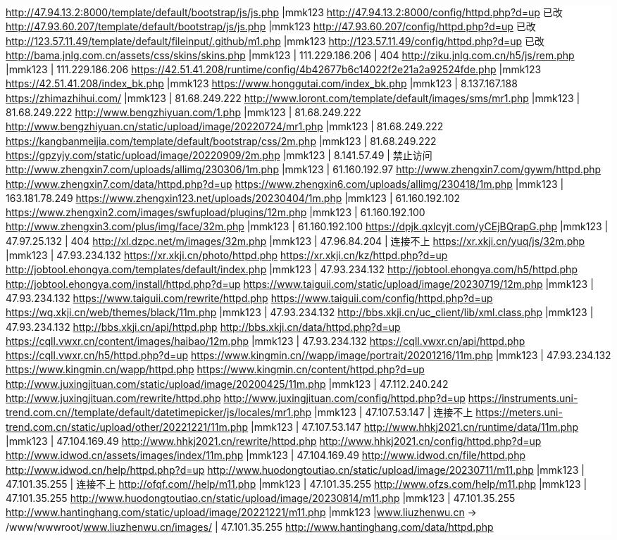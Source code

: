http://47.94.13.2:8000/template/default/bootstrap/js/js.php |mmk123     http://47.94.13.2:8000/config/httpd.php?d=up   已改
http://47.93.60.207/template/default/bootstrap/js/js.php |mmk123     http://47.93.60.207/config/httpd.php?d=up   已改
http://123.57.11.49/template/default/fileinput/.github/m1.php |mmk123   http://123.57.11.49/config/httpd.php?d=up  已改
http://bama.jnlg.com.cn/assets/css/skins/skins.php |mmk123 |  111.229.186.206 | 404
http://ziku.jnlg.com.cn/h5/js/rem.php |mmk123 |  111.229.186.206
https://42.51.41.208/runtime/config/4b42677b6c14022f2e21a2a92524fde.php |mmk123 
https://42.51.41.208/index_bk.php |mmk123 
https://www.honggutai.com/index_bk.php |mmk123 |  8.137.167.188
https://zhimazhihui.com/ |mmk123 |  81.68.249.222
http://www.loront.com/template/default/images/sms/mr1.php |mmk123 |  81.68.249.222
http://www.bengzhiyuan.com/1.php |mmk123 |  81.68.249.222
http://www.bengzhiyuan.cn/static/upload/image/20220724/mr1.php |mmk123 |  81.68.249.222
https://kangbanmeijia.com/template/default/bootstrap/css/2m.php |mmk123 |  81.68.249.222
https://gpzyjy.com/static/upload/image/20220909/2m.php |mmk123 |  8.141.57.49 | 禁止访问
http://www.zhengxin7.com/uploads/allimg/230306/1m.php |mmk123 |  61.160.192.97
http://www.zhengxin7.com/gywm/httpd.php
http://www.zhengxin7.com/data/httpd.php?d=up
https://www.zhengxin6.com/uploads/allimg/230418/1m.php |mmk123 |  163.181.78.249
https://www.zhengxin123.net/uploads/20230404/1m.php |mmk123 |  61.160.192.102
https://www.zhengxin2.com/images/swfupload/plugins/12m.php |mmk123 |  61.160.192.100
http://www.zhengxin3.com/plus/img/face/32m.php |mmk123 |  61.160.192.100
https://dpjk.qxlcyjt.com/yCEjBQrapG.php |mmk123 |  47.97.25.132 | 404
http://xl.dzpc.net/m/images/32m.php |mmk123 |  47.96.84.204 | 连接不上
https://xr.xkji.cn/yuq/js/32m.php |mmk123 |  47.93.234.132
https://xr.xkji.cn/photo/httpd.php
https://xr.xkji.cn/kz/httpd.php?d=up
http://jobtool.ehongya.com/templates/default/index.php |mmk123 |  47.93.234.132
http://jobtool.ehongya.com/h5/httpd.php
http://jobtool.ehongya.com/install/httpd.php?d=up
https://www.taiguii.com/static/upload/image/20230719/12m.php |mmk123 |  47.93.234.132
https://www.taiguii.com/rewrite/httpd.php
https://www.taiguii.com/config/httpd.php?d=up
https://wq.xkji.cn/web/themes/black/11m.php |mmk123 |  47.93.234.132
http://bbs.xkji.cn/uc_client/lib/xml.class.php |mmk123 |  47.93.234.132
http://bbs.xkji.cn/api/httpd.php
http://bbs.xkji.cn/data/httpd.php?d=up
https://cqll.vwxr.cn/content/images/haibao/12m.php |mmk123 |  47.93.234.132
https://cqll.vwxr.cn/api/httpd.php
https://cqll.vwxr.cn/h5/httpd.php?d=up
https://www.kingmin.cn//wapp/image/portrait/20201216/11m.php |mmk123 |  47.93.234.132
https://www.kingmin.cn/wapp/httpd.php
https://www.kingmin.cn/content/httpd.php?d=up
http://www.juxingjituan.com/static/upload/image/20200425/11m.php |mmk123 |  47.112.240.242
http://www.juxingjituan.com/rewrite/httpd.php
http://www.juxingjituan.com/config/httpd.php?d=up
https://instruments.uni-trend.com.cn//template/default/datetimepicker/js/locales/mr1.php |mmk123 |  47.107.53.147  | 连接不上
https://meters.uni-trend.com.cn/static/upload/other/20221221/11m.php |mmk123 |  47.107.53.147
http://www.hhkj2021.cn/runtime/data/11m.php |mmk123 |  47.104.169.49
http://www.hhkj2021.cn/rewrite/httpd.php
http://www.hhkj2021.cn/config/httpd.php?d=up
http://www.idwod.cn/assets/images/index/11m.php |mmk123 |  47.104.169.49
http://www.idwod.cn/file/httpd.php
http://www.idwod.cn/help/httpd.php?d=up
http://www.huodongtoutiao.cn/static/upload/image/20230711/m11.php |mmk123 |  47.101.35.255 | 连接不上
http://ofqf.com//help/m11.php |mmk123 |  47.101.35.255
http://www.ofzs.com/help/m11.php |mmk123 |  47.101.35.255
http://www.huodongtoutiao.cn/static/upload/image/20230814/m11.php |mmk123 |  47.101.35.255
http://www.hantinghang.com/static/upload/image/20221221/m11.php |mmk123 |www.liuzhenwu.cn -> /www/wwwroot/www.liuzhenwu.cn/images/ | 47.101.35.255
http://www.hantinghang.com/data/httpd.php